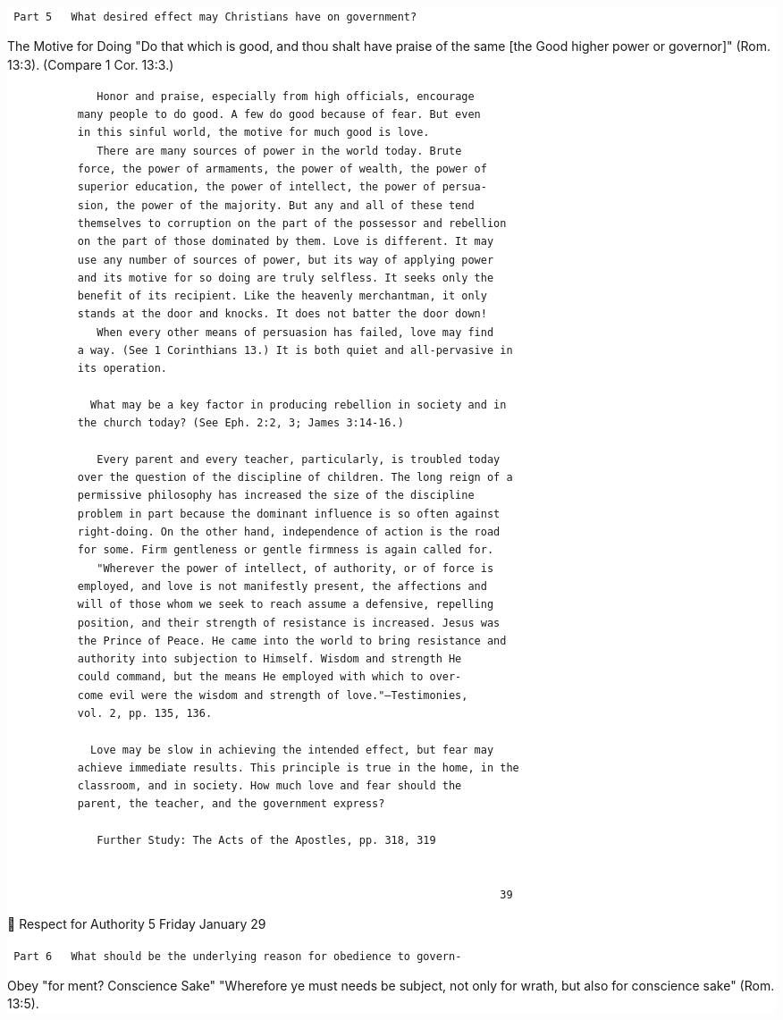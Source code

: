      Part 5   What desired effect may Christians have on government?
The Motive
 for Doing   "Do that which is good, and thou shalt have praise of the same [the
     Good higher power or governor]" (Rom. 13:3). (Compare 1 Cor. 13:3.)

                  Honor and praise, especially from high officials, encourage
               many people to do good. A few do good because of fear. But even
               in this sinful world, the motive for much good is love.
                  There are many sources of power in the world today. Brute
               force, the power of armaments, the power of wealth, the power of
               superior education, the power of intellect, the power of persua-
               sion, the power of the majority. But any and all of these tend
               themselves to corruption on the part of the possessor and rebellion
               on the part of those dominated by them. Love is different. It may
               use any number of sources of power, but its way of applying power
               and its motive for so doing are truly selfless. It seeks only the
               benefit of its recipient. Like the heavenly merchantman, it only
               stands at the door and knocks. It does not batter the door down!
                  When every other means of persuasion has failed, love may find
               a way. (See 1 Corinthians 13.) It is both quiet and all-pervasive in
               its operation.

                 What may be a key factor in producing rebellion in society and in
               the church today? (See Eph. 2:2, 3; James 3:14-16.)

                  Every parent and every teacher, particularly, is troubled today
               over the question of the discipline of children. The long reign of a
               permissive philosophy has increased the size of the discipline
               problem in part because the dominant influence is so often against
               right-doing. On the other hand, independence of action is the road
               for some. Firm gentleness or gentle firmness is again called for.
                  "Wherever the power of intellect, of authority, or of force is
               employed, and love is not manifestly present, the affections and
               will of those whom we seek to reach assume a defensive, repelling
               position, and their strength of resistance is increased. Jesus was
               the Prince of Peace. He came into the world to bring resistance and
               authority into subjection to Himself. Wisdom and strength He
               could command, but the means He employed with which to over-
               come evil were the wisdom and strength of love."—Testimonies,
               vol. 2, pp. 135, 136.

                 Love may be slow in achieving the intended effect, but fear may
               achieve immediate results. This principle is true in the home, in the
               classroom, and in society. How much love and fear should the
               parent, the teacher, and the government express?

                  Further Study: The Acts of the Apostles, pp. 318, 319


                                                                                 39
               Respect for Authority                                    5 Friday
                                                                      January 29

     Part 6   What should be the underlying reason for obedience to govern-
 Obey "for ment?
Conscience
    Sake"     "Wherefore ye must needs be subject, not only for wrath, but also
            for conscience sake" (Rom. 13:5).
